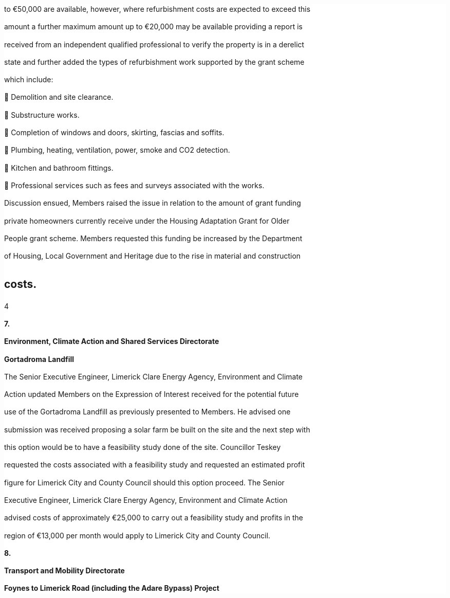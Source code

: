 to €50,000 are available, however, where refurbishment costs are expected to exceed this

amount a further maximum amount up to €20,000 may be available providing a report is

received from an independent qualified professional to verify the property is in a derelict

state and further added the types of refurbishment work supported by the grant scheme

which include:

 Demolition and site clearance.

 Substructure works.

 Completion of windows and doors, skirting, fascias and soffits.

 Plumbing, heating, ventilation, power, smoke and CO2 detection.

 Kitchen and bathroom fittings.

 Professional services such as fees and surveys associated with the works.

Discussion ensued, Members raised the issue in relation to the amount of grant funding

private homeowners currently receive under the Housing Adaptation Grant for Older

People grant scheme. Members requested this funding be increased by the Department

of Housing, Local Government and Heritage due to the rise in material and construction

costs.
---
4

**7.**

**Environment, Climate Action and Shared Services Directorate**

**Gortadroma Landfill**

The Senior Executive Engineer, Limerick Clare Energy Agency, Environment and Climate

Action updated Members on the Expression of Interest received for the potential future

use of the Gortadroma Landfill as previously presented to Members. He advised one

submission was received proposing a solar farm be built on the site and the next step with

this option would be to have a feasibility study done of the site. Councillor Teskey

requested the costs associated with a feasibility study and requested an estimated profit

figure for Limerick City and County Council should this option proceed. The Senior

Executive Engineer, Limerick Clare Energy Agency, Environment and Climate Action

advised costs of approximately €25,000 to carry out a feasibility study and profits in the

region of €13,000 per month would apply to Limerick City and County Council.

**8.**

**Transport and Mobility Directorate**

**Foynes to Limerick Road (including the Adare Bypass) Project**
